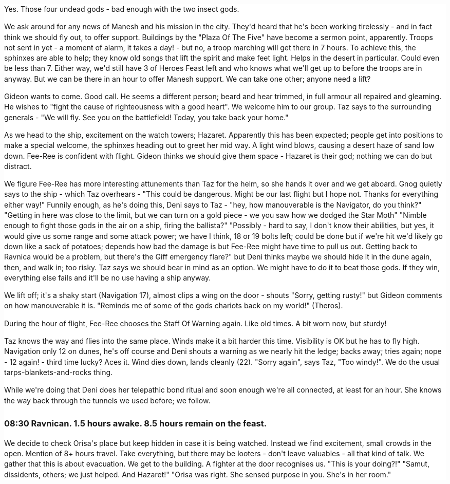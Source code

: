 Yes. Those four undead gods - bad enough with the two insect gods.

We ask around for any news of Manesh and his mission in the city. They'd heard that he's been working tirelessly - and in fact think we should fly out, to offer support. Buildings by the "Plaza Of The Five" have become a sermon point, apparently. Troops not sent in yet - a moment of alarm, it takes a day! - but no, a troop marching will get there in 7 hours. To achieve this, the sphinxes are able to help; they know old songs that lift the spirit and make feet light. Helps in the desert in particular. Could even be less than 7. Either way, we'd still have 3 of Heroes Feast left and who knows what we'll get up to before the troops are in anyway. But we can be there in an hour to offer Manesh support. We can take one other; anyone need a lift?

Gideon wants to come. Good call. He seems a different person; beard and hear trimmed, in full armour all repaired and gleaming. He wishes to "fight the cause of righteousness with a good heart". We welcome him to our group. Taz says to the surrounding generals - "We will fly. See you on the battlefield! Today, you take back your home."

As we head to the ship, excitement on the watch towers; Hazaret. Apparently this has been expected; people get into positions to make a special welcome, the sphinxes heading out to greet her mid way. A light wind blows, causing a desert haze of sand low down. Fee-Ree is confident with flight. Gideon thinks we should give them space - Hazaret is their god; nothing we can do but distract.

We figure Fee-Ree has more interesting attunements than Taz for the helm, so she hands it over and we get aboard. Gnog quietly says to the ship - which Taz overhears - "This could be dangerous. Might be our last flight but I hope not. Thanks for everything either way!" Funnily enough, as he's doing this, Deni says to Taz - "hey, how manouverable is the Navigator, do you think?" "Getting in here was close to the limit, but we can turn on a gold piece - we you saw how we dodged the Star Moth" "Nimble enough to fight those gods in the air on a ship, firing the ballista?" "Possibly - hard to say, I don't know their abilities, but yes, it would give us some range and some attack power; we have I think, 18 or 19 bolts left; could be done but if we're hit we'd likely go down like a sack of potatoes; depends how bad the damage is but Fee-Ree might have time to pull us out. Getting back to Ravnica would be a problem, but there's the Giff emergency flare?" but Deni thinks maybe we should hide it in the dune again, then, and walk in; too risky. Taz says we should bear in mind as an option. We might have to do it to beat those gods. If they win, everything else fails and it'll be no use having a ship anyway.

We lift off; it's a shaky start (Navigation 17), almost clips a wing on the door - shouts "Sorry, getting rusty!" but Gideon comments on how manouverable it is. "Reminds me of some of the gods chariots back on my world!" (Theros).

During the hour of flight, Fee-Ree chooses the Staff Of Warning again. Like old times. A bit worn now, but sturdy!

Taz knows the way and flies into the same place. Winds make it a bit harder this time. Visibility is OK but he has to fly high. Navigation only 12 on dunes, he's off course and Deni shouts a warning as we nearly hit the ledge; backs away; tries again; nope - 12 again! - third time lucky? Aces it. Wind dies down, lands cleanly (22). "Sorry again", says Taz, "Too windy!". We do the usual tarps-blankets-and-rocks thing.

While we're doing that Deni does her telepathic bond ritual and soon enough we're all connected, at least for an hour. She knows the way back through the tunnels we used before; we follow.

### 08:30 Ravnican. 1.5 hours awake. 8.5 hours remain on the feast.

We decide to check Orisa's place but keep hidden in case it is being watched. Instead we find excitement, small crowds in the open. Mention of 8+ hours travel. Take everything, but there may be looters - don't leave valuables - all that kind of talk. We gather that this is about evacuation. We get to the building. A fighter at the door recognises us. "This is your doing?!" "Samut, dissidents, others; we just helped. And Hazaret!" "Orisa was right. She sensed purpose in you. She's in her room."
